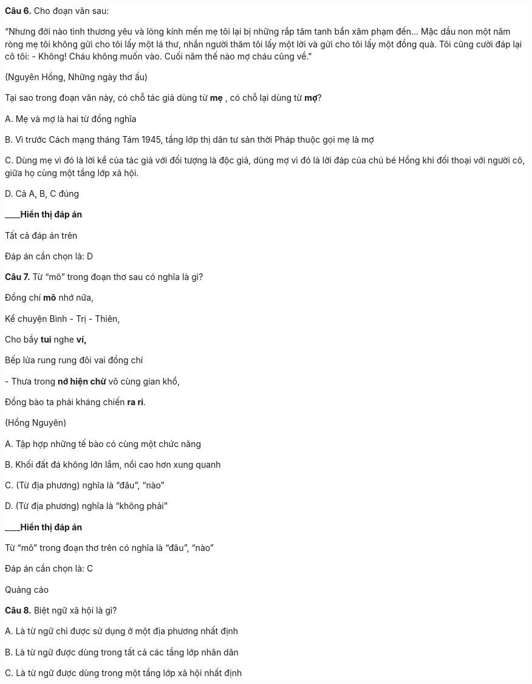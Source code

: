 **Câu 6.** Cho đoạn văn sau:

“Nhưng đời nào tình thương yêu và lòng kính mến mẹ tôi lại bị những rắp tâm tanh bẩn xâm phạm đến... Mặc dầu non một năm ròng mẹ tôi không gửi cho tôi lấy một lá thư, nhắn người thăm tôi lấy một lời và gửi cho tôi lấy một đồng quà. Tôi cũng cười đáp lại cô tôi: - Không! Cháu không muốn vào. Cuối năm thế nào mợ cháu cũng về."

(Nguyên Hồng, Những ngày thơ ấu)

Tại sao trong đoạn văn này, có chỗ tác giả dùng từ **mẹ** , có chỗ lại dùng từ **mợ**?

A. Mẹ và mợ là hai từ đồng nghĩa

B. Vì trước Cách mạng tháng Tám 1945, tầng lớp thị dân tư sản thời Pháp thuộc gọi mẹ là mợ

C. Dùng mẹ vì đó là lời kể của tác giả với đối tượng là độc giả, dùng mợ vì đó là lời đáp của chú bé Hồng khi đối thoại với người cô, giữa họ cùng một tầng lớp xã hội.

D. Cả A, B, C đúng

____**Hiển thị đáp án**

Tất cả đáp án trên

Đáp án cần chọn là: D

**Câu 7.** Từ “mô” trong đoạn thơ sau có nghĩa là gì?

Đồng chí **mô** nhớ nữa,

Kể chuyện Bình - Trị - Thiên,

Cho bầy **tui** nghe **ví,**

Bếp lửa rung rung đôi vai đồng chí

\- Thưa trong **nớ hiện chừ** vô cùng gian khổ,

Đồng bào ta phải kháng chiến **ra ri**.

(Hồng Nguyên)

A. Tập hợp những tế bào có cùng một chức năng

B. Khối đất đá không lớn lắm, nổi cao hơn xung quanh

C. (Từ địa phương) nghĩa là “đâu”, “nào”

D. (Từ địa phương) nghĩa là “không phải”

____**Hiển thị đáp án**

Từ “mô” trong đoạn thơ trên có nghĩa là “đâu”, “nào”

Đáp án cần chọn là: C

Quảng cáo

**Câu 8.** Biệt ngữ xã hội là gì?

A. Là từ ngữ chỉ được sử dụng ở một địa phương nhất định

B. Là từ ngữ được dùng trong tất cả các tầng lớp nhân dân

C. Là từ ngữ được dùng trong một tầng lớp xã hội nhất định
